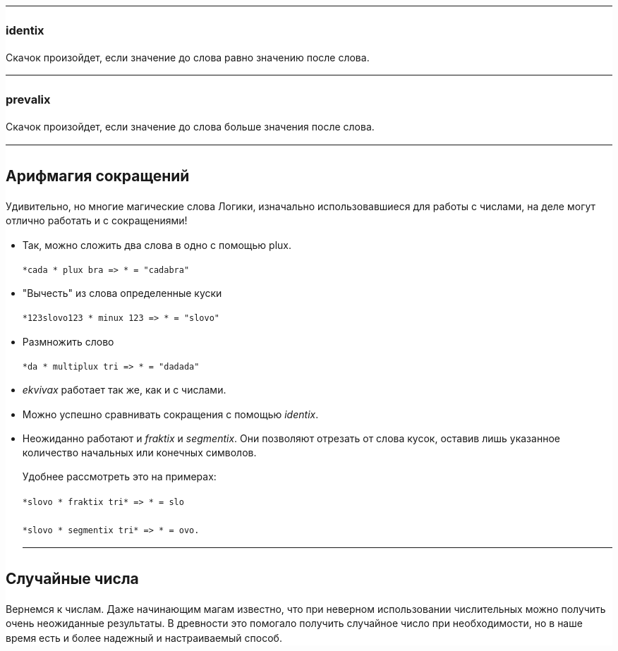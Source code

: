 ***

### **identix** ###

Скачок произойдет, если значение до слова равно значению после слова.

***

### **prevalix** ###

Скачок произойдет, если значение до слова больше значения после слова.

***

## Арифмагия сокращений ##

Удивительно, но многие магические слова Логики, изначально использовавшиеся для работы с числами, на деле могут отлично работать и с сокращениями!

* Так, можно сложить два слова в одно с помощью plux.

  ```cadabra
  *саdа * plux bra => * = "cadabra"
  ```

* "Вычесть" из слова определенные куски

  ```cadabra
  *123slovo123 * minux 123 => * = "slovo"
  ```

* Размножить слово
  
  ```cadabra
  *da * multiplux tri => * = "dadada"
  ```

* *ekvivax* работает так же, как и с числами.

* Можно успешно сравнивать cокращения с помощью *identix*.

* Неожиданно работают и *fraktix* и *segmentix*. Они позволяют отрезать от слова кусок, оставив лишь указанное количество начальных или конечных символов.

   Удобнее рассмотреть это на примерах:

  ```cadabra
  *slоvо * fraktix tri* => * = slo
  
  *slоvо * segmentix tri* => * = ovo.
  ```

  ***

## Случайные числа ##

Вернемся к числам. Даже начинающим магам известно, что при неверном использовании числительных можно получить очень неожиданные результаты. В древности это помогало получить случайное число при необходимости, но в наше время есть и более надежный и настраиваемый способ.
